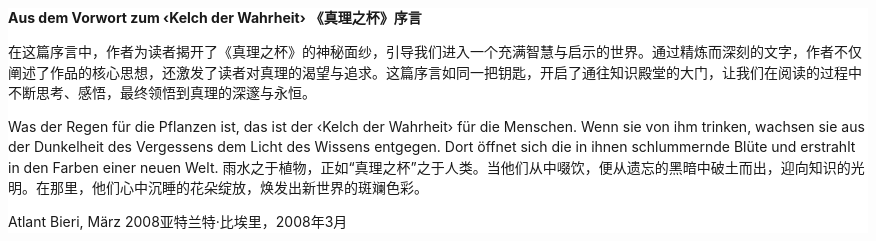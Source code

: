 **Aus dem Vorwort zum ‹Kelch der Wahrheit›**
**《真理之杯》序言**

在这篇序言中，作者为读者揭开了《真理之杯》的神秘面纱，引导我们进入一个充满智慧与启示的世界。通过精炼而深刻的文字，作者不仅阐述了作品的核心思想，还激发了读者对真理的渴望与追求。这篇序言如同一把钥匙，开启了通往知识殿堂的大门，让我们在阅读的过程中不断思考、感悟，最终领悟到真理的深邃与永恒。

Was der Regen für die Pflanzen ist, das ist der ‹Kelch der Wahrheit› für die Menschen. Wenn sie von ihm trinken, wachsen sie aus der Dunkelheit des Vergessens dem Licht des Wissens entgegen. Dort öffnet sich die in ihnen schlummernde Blüte und erstrahlt in den Farben einer neuen Welt.
雨水之于植物，正如“真理之杯”之于人类。当他们从中啜饮，便从遗忘的黑暗中破土而出，迎向知识的光明。在那里，他们心中沉睡的花朵绽放，焕发出新世界的斑斓色彩。

Atlant Bieri, März 2008亚特兰特·比埃里，2008年3月

